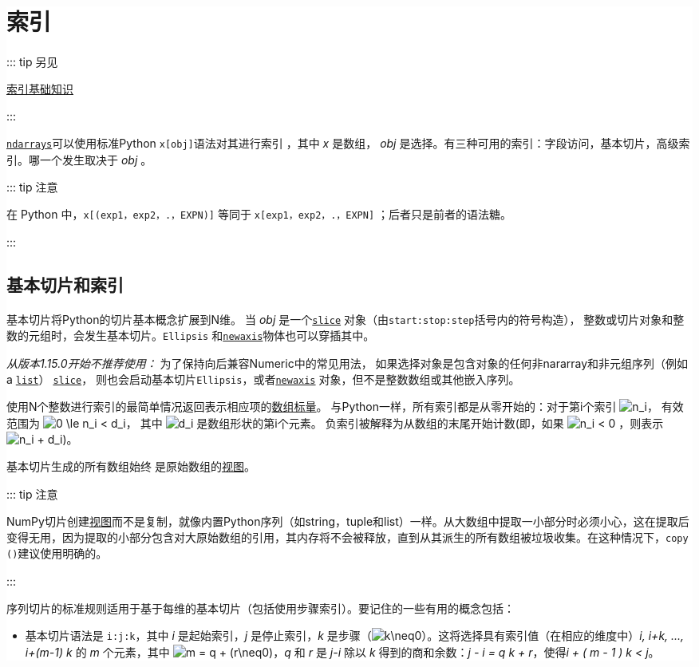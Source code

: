 # 索引

::: tip 另见

[索引基础知识](/user/basics/indexing.html)

:::

[``ndarrays``](https://numpy.org/devdocs/reference/generated/numpy.ndarray.html#numpy.ndarray)可以使用标准Python ``x[obj]``语法对其进行索引
 ，其中 *x* 是数组， *obj* 是选择。有三种可用的索引：字段访问，基本切片，高级索引。哪一个发生取决于 *obj* 。

::: tip 注意

在 Python 中，``x[(exp1，exp2，.，EXPN)]`` 等同于 ``x[exp1，exp2，.，EXPN]`` ；后者只是前者的语法糖。

:::

## 基本切片和索引

基本切片将Python的切片基本概念扩展到N维。
当 *obj* 是一个[``slice``](https://docs.python.org/dev/library/functions.html#slice)
对象（由``start:stop:step``括号内的符号构造），
整数或切片对象和整数的元组时，会发生基本切片。``Ellipsis``
和[``newaxis``](/reference/constants.html#numpy.newaxis)物体也可以穿插其中。

*从版本1.15.0开始不推荐使用：* 为了保持向后兼容Numeric中的常见用法，
如果选择对象是包含对象的任何非nararray和非元组序列（例如a [``list``](https://docs.python.org/dev/library/stdtypes.html#list)）
 [``slice``](https://docs.python.org/dev/library/functions.html#slice)，
 则也会启动基本切片``Ellipsis``，或者[``newaxis``](constants.html#numpy.newaxis)
对象，但不是整数数组或其他嵌入序列。

使用N个整数进行索引的最简单情况返回表示相应项的[数组标量](scalars.html)。
与Python一样，所有索引都是从零开始的：对于第i个索引 <img class="math" src="/static/images/math/.svg" alt="n_i">，
有效范围为 <img class="math" src="/static/images/math/.svg" alt="0 \le n_i < d_i">，
其中 <img class="math" src="/static/images/math/.svg" alt="d_i"> 是数组形状的第i个元素。
负索引被解释为从数组的末尾开始计数(即，如果 <img class="math" src="/static/images/math/.svg" alt="n_i < 0"> ，则表示 <img class="math" src="/static/images/math/.svg" alt="n_i + d_i">)。

基本切片生成的所有数组始终
是原始数组的[视图](https://numpy.org/devdocs/glossary.html#term-view)。

::: tip 注意

NumPy切片创建[视图](https://numpy.org/devdocs/glossary.html#term-view)而不是复制，就像内置Python序列（如string，tuple和list）一样。从大数组中提取一小部分时必须小心，这在提取后变得无用，因为提取的小部分包含对大原始数组的引用，其内存将不会被释放，直到从其派生的所有数组被垃圾收集。在这种情况下，``copy()``建议使用明确的。

:::

序列切片的标准规则适用于基于每维的基本切片（包括使用步骤索引）。要记住的一些有用的概念包括：

- 基本切片语法是 ``i:j:k``，其中 *i* 是起始索引，*j* 是停止索引，*k* 是步骤（<img class="math" src="/static/images/math/3bf28764fb6d6c43a60af989993514e85c51a308.svg" alt="k\neq0">）。这将选择具有索引值（在相应的维度中）*i, i+k, ..., i+(m-1) k* 的 *m* 个元素，其中 <img class="math" src="/static/images/math/a12ce497cac8b44aac74086b97925bdf76d51292.svg" alt="m = q + (r\neq0)">，*q* 和 *r* 是 *j-i* 除以 *k* 得到的商和余数：*j - i = q k + r*，使得*i + ( m - 1 ) k < j*。
